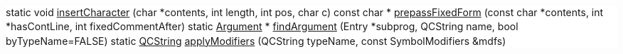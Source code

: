 <tr class="doxyMemberIndexItem">
<td class="doxyMemberIndexItemType" align="left" valign="top">static void</td>
<td class="doxyMemberIndexItemName" align="left" valign="top"><a href="#a7ac86b7091ebd73f18ce4d662cd75908">insertCharacter</a> (char *contents, int length, int pos, char c)</td>
</tr>
<tr class="doxyMemberIndexDescription">
<td class="doxyMemberIndexDescriptionLeft"></td>
<td class="doxyMemberIndexDescriptionRight">
</td>
</tr>
<tr class="doxyMemberIndexSeparator">
<td class="doxyMemberIndexSeparator" colspan="2"></td>
</tr>

<tr class="doxyMemberIndexItem">
<td class="doxyMemberIndexItemType" align="left" valign="top">const char *</td>
<td class="doxyMemberIndexItemName" align="left" valign="top"><a href="#a3318a36567de3b1f36059e387a801863">prepassFixedForm</a> (const char *contents, int *hasContLine, int fixedCommentAfter)</td>
</tr>
<tr class="doxyMemberIndexDescription">
<td class="doxyMemberIndexDescriptionLeft"></td>
<td class="doxyMemberIndexDescriptionRight">
</td>
</tr>
<tr class="doxyMemberIndexSeparator">
<td class="doxyMemberIndexSeparator" colspan="2"></td>
</tr>

<tr class="doxyMemberIndexItem">
<td class="doxyMemberIndexItemType" align="left" valign="top">static <a href="/web-doxygen/docs/api/structs/argument">Argument</a> *</td>
<td class="doxyMemberIndexItemName" align="left" valign="top"><a href="#a68f2fb9c7c23aa0812e4e66ee782baee">findArgument</a> (Entry *subprog, QCString name, bool byTypeName=FALSE)</td>
</tr>
<tr class="doxyMemberIndexDescription">
<td class="doxyMemberIndexDescriptionLeft"></td>
<td class="doxyMemberIndexDescriptionRight">
</td>
</tr>
<tr class="doxyMemberIndexSeparator">
<td class="doxyMemberIndexSeparator" colspan="2"></td>
</tr>

<tr class="doxyMemberIndexItem">
<td class="doxyMemberIndexItemType" align="left" valign="top">static <a href="/web-doxygen/docs/api/classes/qcstring">QCString</a></td>
<td class="doxyMemberIndexItemName" align="left" valign="top"><a href="#a521d11026f20bc253b154ffec71d4748">applyModifiers</a> (QCString typeName, const SymbolModifiers &amp;mdfs)</td>
</tr>
<tr class="doxyMemberIndexDescription">
<td class="doxyMemberIndexDescriptionLeft"></td>
<td class="doxyMemberIndexDescriptionRight">
</td>
</tr>
<tr class="doxyMemberIndexSeparator">
<td class="doxyMemberIndexSeparator" colspan="2"></td>
</tr>
